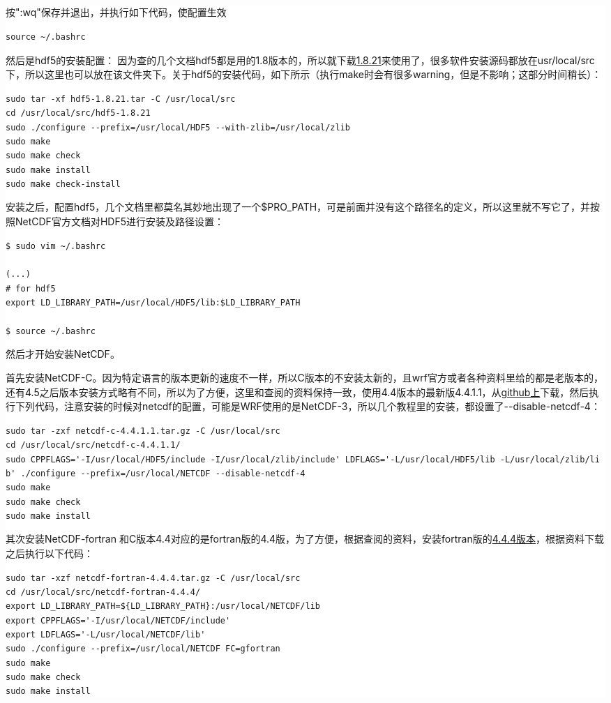 
按":wq"保存并退出，并执行如下代码，使配置生效

```code
source ~/.bashrc
```

然后是hdf5的安装配置：
因为查的几个文档hdf5都是用的1.8版本的，所以就下载[1.8.21](https://portal.hdfgroup.org/display/support/HDF5+1.8.21)来使用了，很多软件安装源码都放在usr/local/src下，所以这里也可以放在该文件夹下。关于hdf5的安装代码，如下所示（执行make时会有很多warning，但是不影响；这部分时间稍长）：

```code
sudo tar -xf hdf5-1.8.21.tar -C /usr/local/src
cd /usr/local/src/hdf5-1.8.21
sudo ./configure --prefix=/usr/local/HDF5 --with-zlib=/usr/local/zlib
sudo make
sudo make check
sudo make install
sudo make check-install
```

安装之后，配置hdf5，几个文档里都莫名其妙地出现了一个$PRO_PATH，可是前面并没有这个路径名的定义，所以这里就不写它了，并按照NetCDF官方文档对HDF5进行安装及路径设置：

```code
$ sudo vim ~/.bashrc

(...)
# for hdf5
export LD_LIBRARY_PATH=/usr/local/HDF5/lib:$LD_LIBRARY_PATH

$ source ~/.bashrc
```

然后才开始安装NetCDF。

首先安装NetCDF-C。因为特定语言的版本更新的速度不一样，所以C版本的不安装太新的，且wrf官方或者各种资料里给的都是老版本的，还有4.5之后版本安装方式略有不同，所以为了方便，这里和查阅的资料保持一致，使用4.4版本的最新版4.4.1.1，从[github上](https://github.com/Unidata/netcdf-c/releases/v4.4.1.1)下载，然后执行下列代码，注意安装的时候对netcdf的配置，可能是WRF使用的是NetCDF-3，所以几个教程里的安装，都设置了--disable-netcdf-4：

```code
sudo tar -zxf netcdf-c-4.4.1.1.tar.gz -C /usr/local/src
cd /usr/local/src/netcdf-c-4.4.1.1/
sudo CPPFLAGS='-I/usr/local/HDF5/include -I/usr/local/zlib/include' LDFLAGS='-L/usr/local/HDF5/lib -L/usr/local/zlib/lib' ./configure --prefix=/usr/local/NETCDF --disable-netcdf-4
sudo make
sudo make check
sudo make install
```

其次安装NetCDF-fortran
和C版本4.4对应的是fortran版的4.4版，为了方便，根据查阅的资料，安装fortran版的[4.4.4版本](https://github.com/Unidata/netcdf-fortran/releases/tag/v4.4.4)，根据资料下载之后执行以下代码：

```code
sudo tar -xzf netcdf-fortran-4.4.4.tar.gz -C /usr/local/src
cd /usr/local/src/netcdf-fortran-4.4.4/
export LD_LIBRARY_PATH=${LD_LIBRARY_PATH}:/usr/local/NETCDF/lib
export CPPFLAGS='-I/usr/local/NETCDF/include'
export LDFLAGS='-L/usr/local/NETCDF/lib'
sudo ./configure --prefix=/usr/local/NETCDF FC=gfortran
sudo make
sudo make check
sudo make install
```
